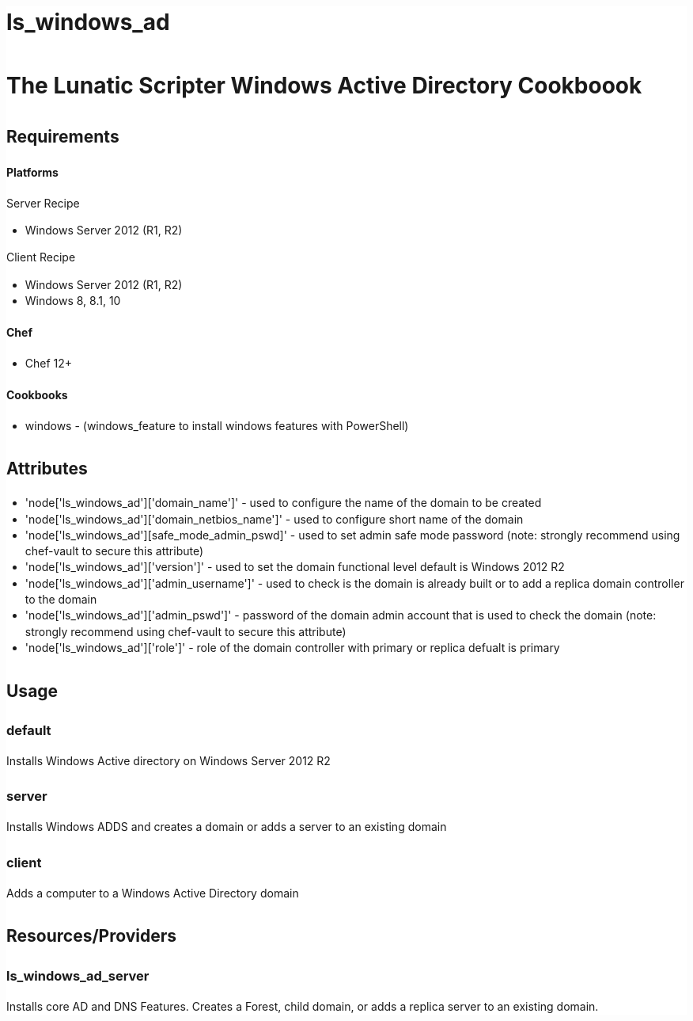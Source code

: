# ls_windows_ad
The Lunatic Scripter Windows Active Directory Cookboook
=======================================================

Requirements
------------
#### Platforms
Server Recipe
* Windows Server 2012 (R1, R2)

Client Recipe
* Windows Server 2012 (R1, R2)
* Windows 8, 8.1, 10

#### Chef
- Chef 12+

#### Cookbooks
* windows - (windows_feature to install windows features with PowerShell)

Attributes
----------
* 'node['ls_windows_ad']['domain_name']' - used to configure the name of the domain to be created
* 'node['ls_windows_ad']['domain_netbios_name']' - used to configure short name of the domain
* 'node['ls_windows_ad'][safe_mode_admin_pswd]' - used to set admin safe mode password (note: strongly recommend using chef-vault to secure this attribute)
* 'node['ls_windows_ad']['version']' - used to set the domain functional level default is Windows 2012 R2
* 'node['ls_windows_ad']['admin_username']' - used to check is the domain is already built or to add a replica domain controller to the domain
* 'node['ls_windows_ad']['admin_pswd']' - password of the domain admin account that is used to check the domain (note: strongly recommend using chef-vault to secure this attribute)
* 'node['ls_windows_ad']['role']' - role of the domain controller with primary or replica defualt is primary

Usage
-----

### default
Installs Windows Active directory on Windows Server 2012 R2

### server
Installs Windows ADDS and creates a domain or adds a server to an existing domain

### client
Adds a computer to a Windows Active Directory domain 


Resources/Providers
-----------------
### ls_windows_ad_server
Installs core AD and DNS Features. Creates a Forest, child domain, or adds a replica server to an existing domain.
